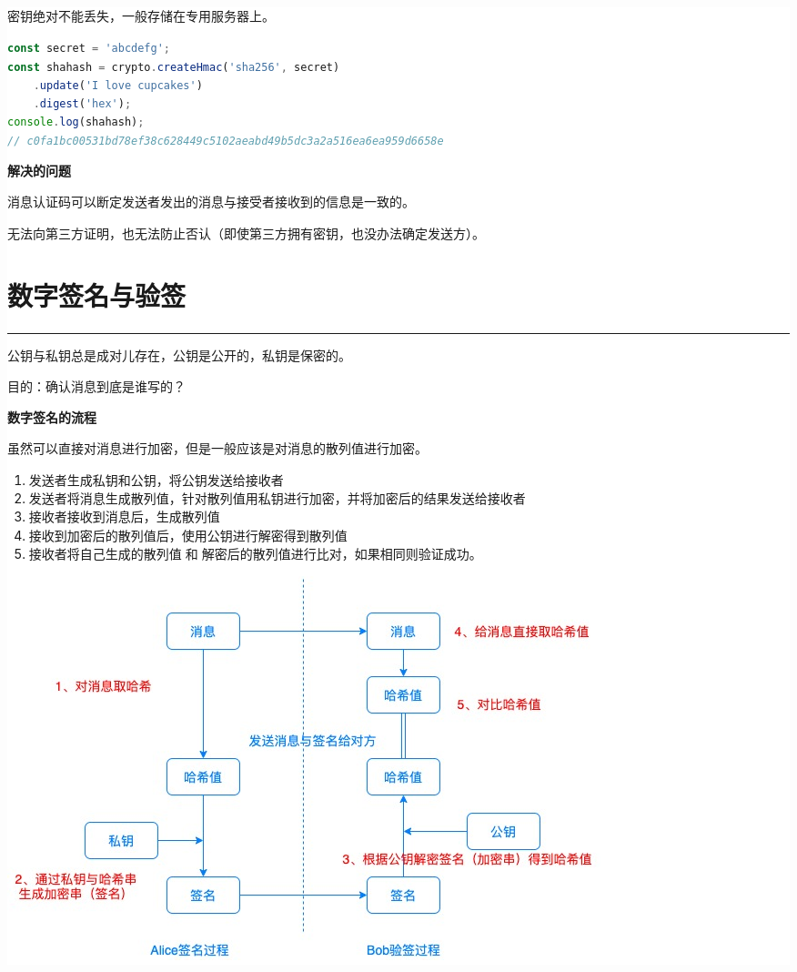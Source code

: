 密钥绝对不能丢失，一般存储在专用服务器上。
```js
const secret = 'abcdefg';
const shahash = crypto.createHmac('sha256', secret)
    .update('I love cupcakes')
    .digest('hex');
console.log(shahash);
// c0fa1bc00531bd78ef38c628449c5102aeabd49b5dc3a2a516ea6ea959d6658e
```

**解决的问题**

消息认证码可以断定发送者发出的消息与接受者接收到的信息是一致的。

无法向第三方证明，也无法防止否认（即使第三方拥有密钥，也没办法确定发送方）。

# 数字签名与验签
____

公钥与私钥总是成对儿存在，公钥是公开的，私钥是保密的。

目的：确认消息到底是谁写的？

**数字签名的流程**

虽然可以直接对消息进行加密，但是一般应该是对消息的散列值进行加密。

1. 发送者生成私钥和公钥，将公钥发送给接收者
2. 发送者将消息生成散列值，针对散列值用私钥进行加密，并将加密后的结果发送给接收者
3. 接收者接收到消息后，生成散列值
4. 接收到加密后的散列值后，使用公钥进行解密得到散列值
5. 接收者将自己生成的散列值 和 解密后的散列值进行比对，如果相同则验证成功。

![数字签名](../images/数字签名.jpg)
